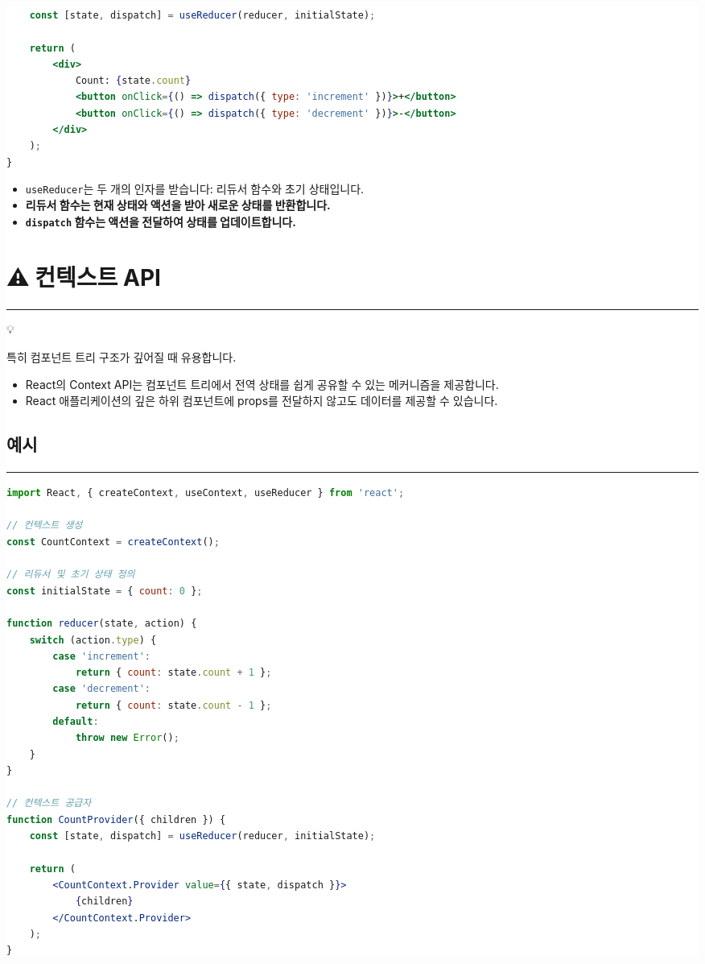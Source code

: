 ```jsx
    const [state, dispatch] = useReducer(reducer, initialState);

    return (
        <div>
            Count: {state.count}
            <button onClick={() => dispatch({ type: 'increment' })}>+</button>
            <button onClick={() => dispatch({ type: 'decrement' })}>-</button>
        </div>
    );
}

```

- `useReducer`는 두 개의 인자를 받습니다: 리듀서 함수와 초기 상태입니다.
- **리듀서 함수는 현재 상태와 액션을 받아 새로운 상태를 반환합니다.**
- **`dispatch` 함수는 액션을 전달하여 상태를 업데이트합니다.**

# ⚠️ 컨텍스트 API

---

<aside>
💡

특히 컴포넌트 트리 구조가 깊어질 때 유용합니다. 

</aside>

- React의 Context API는 컴포넌트 트리에서 전역 상태를 쉽게 공유할 수 있는 메커니즘을 제공합니다.
- React 애플리케이션의 깊은 하위 컴포넌트에 props를 전달하지 않고도 데이터를 제공할 수 있습니다.

## 예시

---

```jsx
import React, { createContext, useContext, useReducer } from 'react';

// 컨텍스트 생성
const CountContext = createContext();

// 리듀서 및 초기 상태 정의
const initialState = { count: 0 };

function reducer(state, action) {
    switch (action.type) {
        case 'increment':
            return { count: state.count + 1 };
        case 'decrement':
            return { count: state.count - 1 };
        default:
            throw new Error();
    }
}

// 컨텍스트 공급자
function CountProvider({ children }) {
    const [state, dispatch] = useReducer(reducer, initialState);

    return (
        <CountContext.Provider value={{ state, dispatch }}>
            {children}
        </CountContext.Provider>
    );
}
```